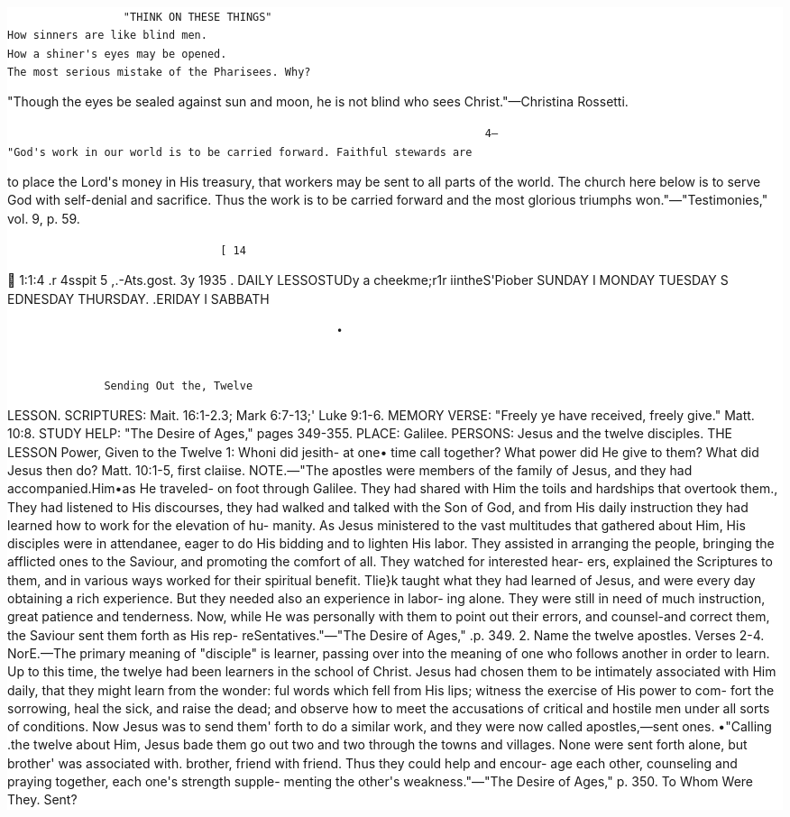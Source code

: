                       "THINK ON THESE THINGS"
    How sinners are like blind men.
    How a shiner's eyes may be opened.
    The most serious mistake of the Pharisees. Why?
   "Though the eyes be sealed against sun and moon, he is not blind who
sees Christ."—Christina Rossetti.

                                                                              4—
    "God's work in our world is to be carried forward. Faithful stewards are
to place the Lord's money in His treasury, that workers may be sent to all
parts of the world. The church here below is to serve God with self-denial
and sacrifice. Thus the work is to be carried forward and the most glorious
triumphs won."—"Testimonies," vol. 9, p. 59.

                                     [ 14
     1:1:4 .r
                      4sspit 5     ,.-Ats.gost. 3y 1935       .
           DAILY LESSOSTUDy          a cheekme;r1r iintheS'Piober
  SUNDAY I MONDAY       TUESDAY S EDNESDAY THURSDAY. .ERIDAY        I SABBATH


                                                       •


                   Sending Out the, Twelve
   LESSON. SCRIPTURES: Mait. 16:1-2.3; Mark 6:7-13;' Luke 9:1-6.
   MEMORY VERSE: "Freely ye have received, freely give." Matt. 10:8.
   STUDY HELP: "The Desire of Ages," pages 349-355.
   PLACE: Galilee.
   PERSONS: Jesus and the twelve disciples.
                                THE LESSON
                       Power, Given to the Twelve
     1: Whoni did jesith- at one• time call together? What power did He give
to them? What did Jesus then do? Matt. 10:1-5, first claiise.
     NOTE.—"The apostles were members of the family of Jesus, and they had
accompanied.Him•as He traveled- on foot through Galilee. They had shared
with Him the toils and hardships that overtook them., They had listened to
His discourses, they had walked and talked with the Son of God, and from
His daily instruction they had learned how to work for the elevation of hu-
manity. As Jesus ministered to the vast multitudes that gathered about Him,
His disciples were in attendanee, eager to do His bidding and to lighten His
labor. They assisted in arranging the people, bringing the afflicted ones to the
Saviour, and promoting the comfort of all. They watched for interested hear-
ers, explained the Scriptures to them, and in various ways worked for their
spiritual benefit. Tlie}k taught what they had learned of Jesus, and were every
day obtaining a rich experience. But they needed also an experience in labor-
ing alone. They were still in need of much instruction, great patience and
tenderness. Now, while He was personally with them to point out their
errors, and counsel-and correct them, the Saviour sent them forth as His rep-
reSentatives."—"The Desire of Ages," .p. 349.
     2. Name the twelve apostles. Verses 2-4.
     NorE.—The primary meaning of "disciple" is learner, passing over into the
meaning of one who follows another in order to learn. Up to this time, the
twelye had been learners in the school of Christ. Jesus had chosen them to be
intimately associated with Him daily, that they might learn from the wonder:
ful words which fell from His lips; witness the exercise of His power to com-
fort the sorrowing, heal the sick, and raise the dead; and observe how to meet
the accusations of critical and hostile men under all sorts of conditions. Now
 Jesus was to send them' forth to do a similar work, and they were now called
apostles,—sent ones.
    •"Calling .the twelve about Him, Jesus bade them go out two and two
 through the towns and villages. None were sent forth alone, but brother' was
associated with. brother, friend with friend. Thus they could help and encour-
age each other, counseling and praying together, each one's strength supple-
 menting the other's weakness."—"The Desire of Ages," p. 350.
                      To Whom Were They. Sent?